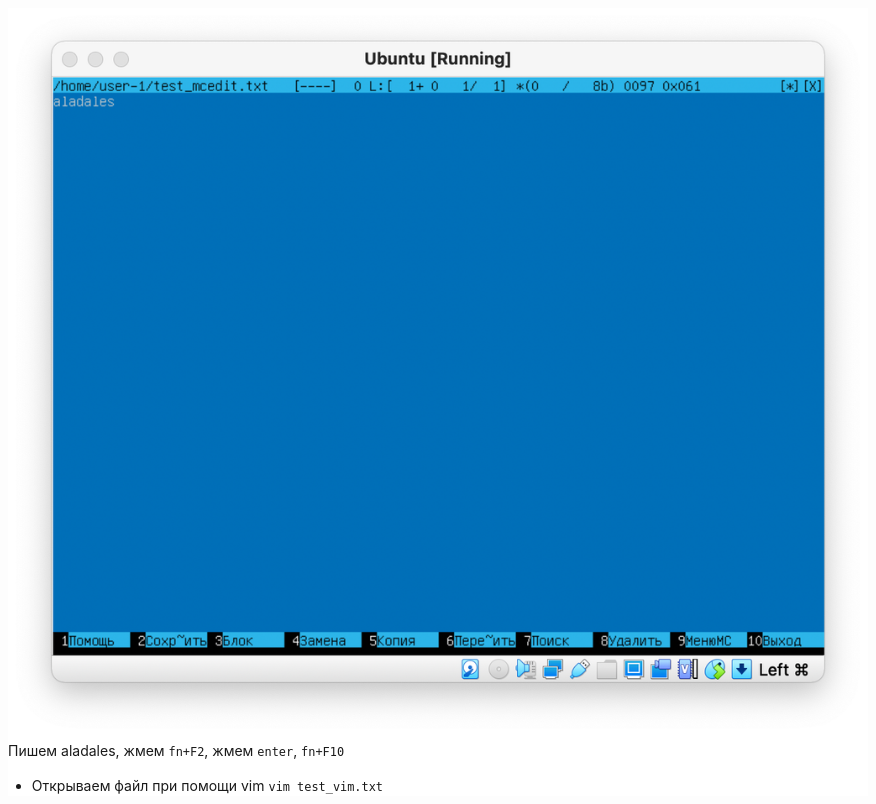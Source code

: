 ![Создаем файл при помощи MCEDIT](./images/Part-7.4.png)
Пишем aladales, жмем `fn+F2`, жмем `enter`, `fn+F10`
* Открываем файл при помощи vim `vim test_vim.txt`